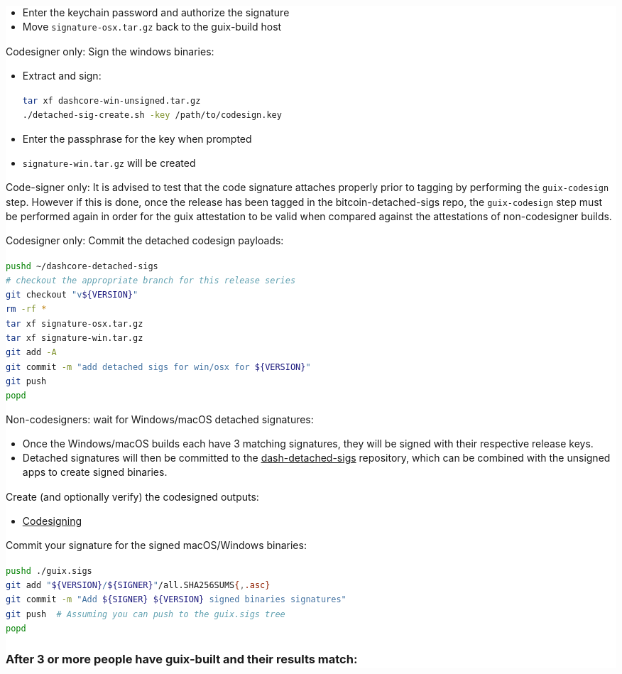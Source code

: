 * Enter the keychain password and authorize the signature
* Move `signature-osx.tar.gz` back to the guix-build host

Codesigner only: Sign the windows binaries:

* Extract and sign:

    ```sh
    tar xf dashcore-win-unsigned.tar.gz
    ./detached-sig-create.sh -key /path/to/codesign.key
    ```

* Enter the passphrase for the key when prompted
* `signature-win.tar.gz` will be created

Code-signer only: It is advised to test that the code signature attaches properly prior to tagging by performing the `guix-codesign` step.
However if this is done, once the release has been tagged in the bitcoin-detached-sigs repo, the `guix-codesign` step must be performed again in order for the guix attestation to be valid when compared against the attestations of non-codesigner builds.

Codesigner only: Commit the detached codesign payloads:

```sh
pushd ~/dashcore-detached-sigs
# checkout the appropriate branch for this release series
git checkout "v${VERSION}"
rm -rf *
tar xf signature-osx.tar.gz
tar xf signature-win.tar.gz
git add -A
git commit -m "add detached sigs for win/osx for ${VERSION}"
git push
popd
```

Non-codesigners: wait for Windows/macOS detached signatures:

- Once the Windows/macOS builds each have 3 matching signatures, they will be signed with their respective release keys.
- Detached signatures will then be committed to the [dash-detached-sigs](https://github.com/dashpay/dash-detached-sigs) repository, which can be combined with the unsigned apps to create signed binaries.

Create (and optionally verify) the codesigned outputs:
- [Codesigning](/contrib/guix/README.md#codesigning)

Commit your signature for the signed macOS/Windows binaries:

```sh
pushd ./guix.sigs
git add "${VERSION}/${SIGNER}"/all.SHA256SUMS{,.asc}
git commit -m "Add ${SIGNER} ${VERSION} signed binaries signatures"
git push  # Assuming you can push to the guix.sigs tree
popd
```

### After 3 or more people have guix-built and their results match:
